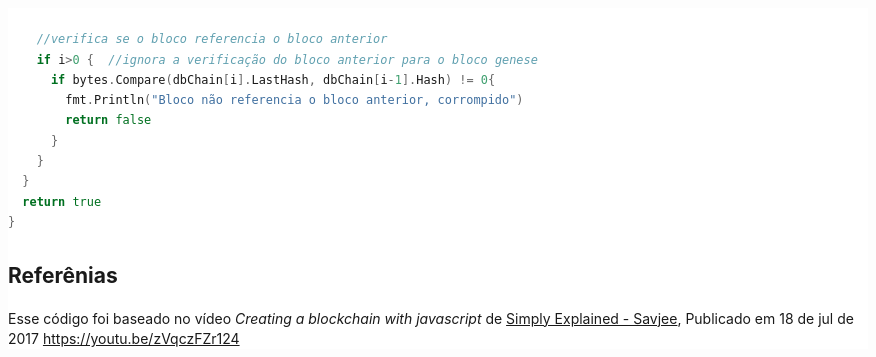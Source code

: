 ```go

    //verifica se o bloco referencia o bloco anterior
    if i>0 {  //ignora a verificação do bloco anterior para o bloco genese
      if bytes.Compare(dbChain[i].LastHash, dbChain[i-1].Hash) != 0{
        fmt.Println("Bloco não referencia o bloco anterior, corrompido")
        return false
      }
    }
  }
  return true
}
```

## Referênias
Esse código foi baseado no vídeo *Creating a blockchain with javascript* de [Simply Explained - Savjee](https://www.youtube.com/channel/UCnxrdFPXJMeHru_b4Q_vTPQ), Publicado em 18 de jul de 2017
https://youtu.be/zVqczFZr124
